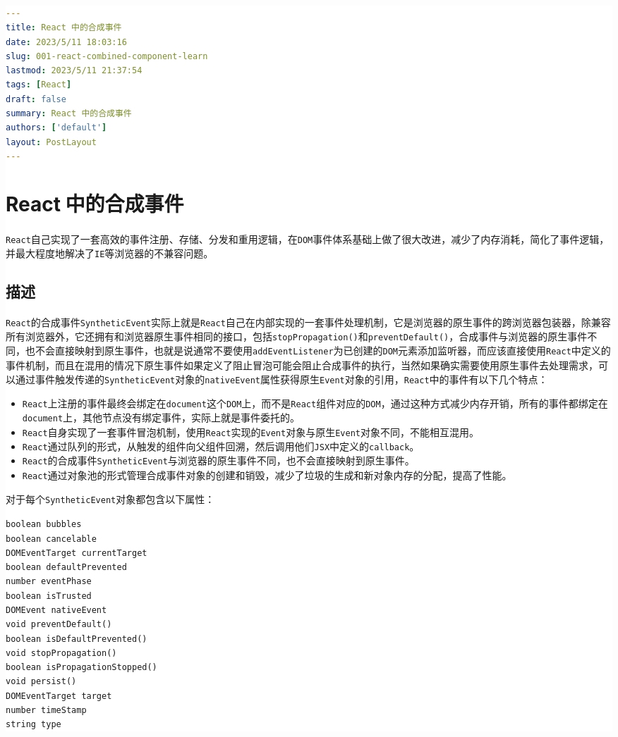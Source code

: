 ```yaml
---
title: React 中的合成事件
date: 2023/5/11 18:03:16
slug: 001-react-combined-component-learn
lastmod: 2023/5/11 21:37:54
tags: [React]
draft: false
summary: React 中的合成事件
authors: ['default']
layout: PostLayout
---
```


# React 中的合成事件

`React`自己实现了一套高效的事件注册、存储、分发和重用逻辑，在`DOM`事件体系基础上做了很大改进，减少了内存消耗，简化了事件逻辑，并最大程度地解决了`IE`等浏览器的不兼容问题。

## 描述

`React`的合成事件`SyntheticEvent`实际上就是`React`自己在内部实现的一套事件处理机制，它是浏览器的原生事件的跨浏览器包装器，除兼容所有浏览器外，它还拥有和浏览器原生事件相同的接口，包括`stopPropagation()`和`preventDefault()`，合成事件与浏览器的原生事件不同，也不会直接映射到原生事件，也就是说通常不要使用`addEventListener`为已创建的`DOM`元素添加监听器，而应该直接使用`React`中定义的事件机制，而且在混用的情况下原生事件如果定义了阻止冒泡可能会阻止合成事件的执行，当然如果确实需要使用原生事件去处理需求，可以通过事件触发传递的`SyntheticEvent`对象的`nativeEvent`属性获得原生`Event`对象的引用，`React`中的事件有以下几个特点：

- `React`上注册的事件最终会绑定在`document`这个`DOM`上，而不是`React`组件对应的`DOM`，通过这种方式减少内存开销，所有的事件都绑定在`document`上，其他节点没有绑定事件，实际上就是事件委托的。
- `React`自身实现了一套事件冒泡机制，使用`React`实现的`Event`对象与原生`Event`对象不同，不能相互混用。
- `React`通过队列的形式，从触发的组件向父组件回溯，然后调用他们`JSX`中定义的`callback`。
- `React`的合成事件`SyntheticEvent`与浏览器的原生事件不同，也不会直接映射到原生事件。
- `React`通过对象池的形式管理合成事件对象的创建和销毁，减少了垃圾的生成和新对象内存的分配，提高了性能。

对于每个`SyntheticEvent`对象都包含以下属性：

```
boolean bubbles
boolean cancelable
DOMEventTarget currentTarget
boolean defaultPrevented
number eventPhase
boolean isTrusted
DOMEvent nativeEvent
void preventDefault()
boolean isDefaultPrevented()
void stopPropagation()
boolean isPropagationStopped()
void persist()
DOMEventTarget target
number timeStamp
string type
```
